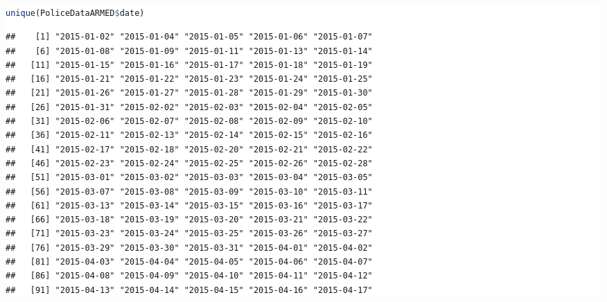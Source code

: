 ``` r
unique(PoliceDataARMED$date)
```

    ##    [1] "2015-01-02" "2015-01-04" "2015-01-05" "2015-01-06" "2015-01-07"
    ##    [6] "2015-01-08" "2015-01-09" "2015-01-11" "2015-01-13" "2015-01-14"
    ##   [11] "2015-01-15" "2015-01-16" "2015-01-17" "2015-01-18" "2015-01-19"
    ##   [16] "2015-01-21" "2015-01-22" "2015-01-23" "2015-01-24" "2015-01-25"
    ##   [21] "2015-01-26" "2015-01-27" "2015-01-28" "2015-01-29" "2015-01-30"
    ##   [26] "2015-01-31" "2015-02-02" "2015-02-03" "2015-02-04" "2015-02-05"
    ##   [31] "2015-02-06" "2015-02-07" "2015-02-08" "2015-02-09" "2015-02-10"
    ##   [36] "2015-02-11" "2015-02-13" "2015-02-14" "2015-02-15" "2015-02-16"
    ##   [41] "2015-02-17" "2015-02-18" "2015-02-20" "2015-02-21" "2015-02-22"
    ##   [46] "2015-02-23" "2015-02-24" "2015-02-25" "2015-02-26" "2015-02-28"
    ##   [51] "2015-03-01" "2015-03-02" "2015-03-03" "2015-03-04" "2015-03-05"
    ##   [56] "2015-03-07" "2015-03-08" "2015-03-09" "2015-03-10" "2015-03-11"
    ##   [61] "2015-03-13" "2015-03-14" "2015-03-15" "2015-03-16" "2015-03-17"
    ##   [66] "2015-03-18" "2015-03-19" "2015-03-20" "2015-03-21" "2015-03-22"
    ##   [71] "2015-03-23" "2015-03-24" "2015-03-25" "2015-03-26" "2015-03-27"
    ##   [76] "2015-03-29" "2015-03-30" "2015-03-31" "2015-04-01" "2015-04-02"
    ##   [81] "2015-04-03" "2015-04-04" "2015-04-05" "2015-04-06" "2015-04-07"
    ##   [86] "2015-04-08" "2015-04-09" "2015-04-10" "2015-04-11" "2015-04-12"
    ##   [91] "2015-04-13" "2015-04-14" "2015-04-15" "2015-04-16" "2015-04-17"